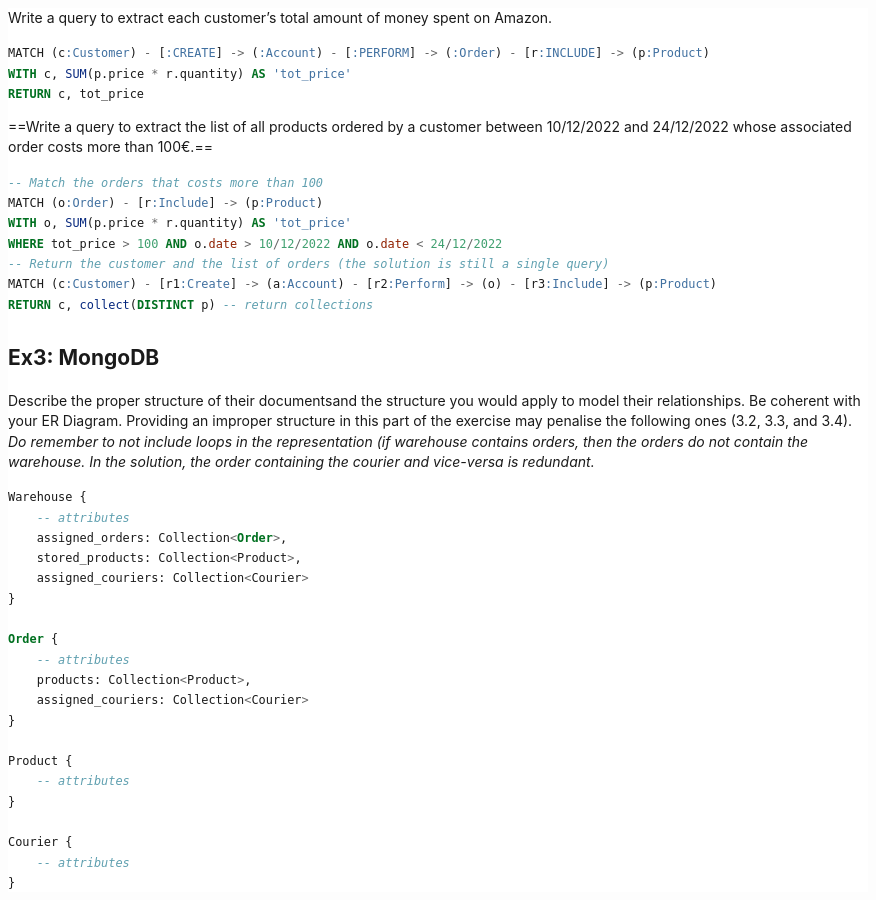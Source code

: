 

Write a query to extract each customer’s total amount of money spent on Amazon.

```sql
MATCH (c:Customer) - [:CREATE] -> (:Account) - [:PERFORM] -> (:Order) - [r:INCLUDE] -> (p:Product)
WITH c, SUM(p.price * r.quantity) AS 'tot_price'
RETURN c, tot_price
```



==Write a query to extract the list of all products ordered by a customer between 10/12/2022 and 24/12/2022 whose associated order costs more than 100€.==

```sql
-- Match the orders that costs more than 100
MATCH (o:Order) - [r:Include] -> (p:Product)
WITH o, SUM(p.price * r.quantity) AS 'tot_price'
WHERE tot_price > 100 AND o.date > 10/12/2022 AND o.date < 24/12/2022
-- Return the customer and the list of orders (the solution is still a single query)
MATCH (c:Customer) - [r1:Create] -> (a:Account) - [r2:Perform] -> (o) - [r3:Include] -> (p:Product)
RETURN c, collect(DISTINCT p) -- return collections
```



## Ex3: MongoDB

Describe the proper structure of their documentsand the structure you would apply to model their relationships. Be coherent with your ER Diagram. Providing an improper structure in this part of the exercise may penalise the following ones (3.2, 3.3, and 3.4). *Do remember to not include loops in the representation (if warehouse contains orders, then the orders do not contain the warehouse. In the solution, the order containing the courier and vice-versa is redundant.*

```sql
Warehouse {
	-- attributes
	assigned_orders: Collection<Order>,
	stored_products: Collection<Product>,
	assigned_couriers: Collection<Courier>
}

Order {
	-- attributes
	products: Collection<Product>,
	assigned_couriers: Collection<Courier>
}

Product {
	-- attributes
}

Courier {
	-- attributes
}
```

